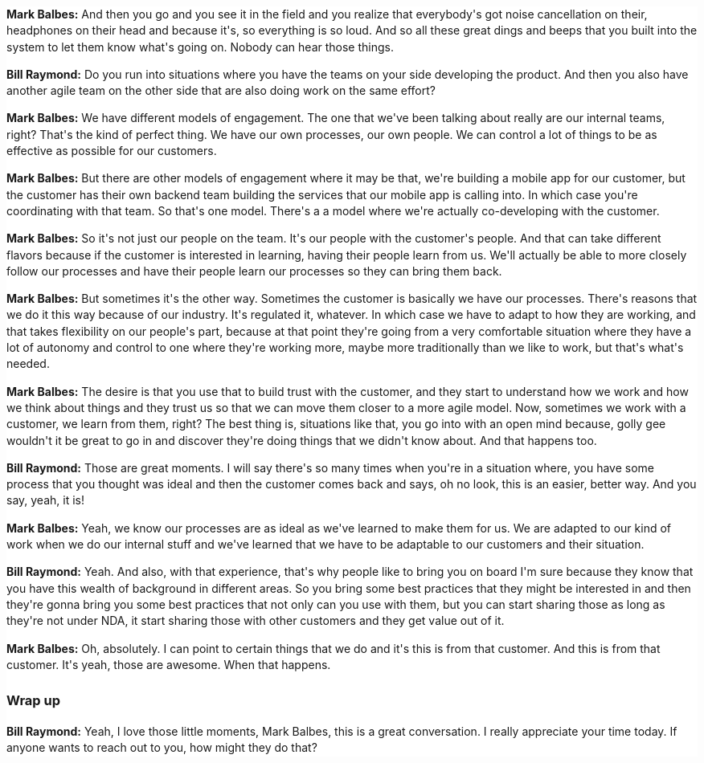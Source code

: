**Mark Balbes:** And then you go and you see it in the field and you realize that everybody's got noise cancellation on their, headphones on their head and because it's, so everything is so loud. And so all these great dings and beeps that you built into the system to let them know what's going on. Nobody can hear those things.

**Bill Raymond:** Do you run into situations where you have the teams on your side developing the product. And then you also have another agile team on the other side that are also doing work on the same effort?

**Mark Balbes:** We have different models of engagement. The one that we've been talking about really are our internal teams, right? That's the kind of perfect thing. We have our own processes, our own people. We can control a lot of things to be as effective as possible for our customers.

**Mark Balbes:** But there are other models of engagement where it may be that, we're building a mobile app for our customer, but the customer has their own backend team building the services that our mobile app is calling into. In which case you're coordinating with that team. So that's one model. There's a a model where we're actually co-developing with the customer.

**Mark Balbes:** So it's not just our people on the team. It's our people with the customer's people. And that can take different flavors because if the customer is interested in learning, having their people learn from us. We'll actually be able to more closely follow our processes and have their people learn our processes so they can bring them back.

**Mark Balbes:** But sometimes it's the other way. Sometimes the customer is basically we have our processes. There's reasons that we do it this way because of our industry. It's regulated it, whatever. In which case we have to adapt to how they are working, and that takes flexibility on our people's part, because at that point they're going from a very comfortable situation where they have a lot of autonomy and control to one where they're working more, maybe more traditionally than we like to work, but that's what's needed.

**Mark Balbes:** The desire is that you use that to build trust with the customer, and they start to understand how we work and how we think about things and they trust us so that we can move them closer to a more agile model. Now, sometimes we work with a customer, we learn from them, right? The best thing is, situations like that, you go into with an open mind because, golly gee wouldn't it be great to go in and discover they're doing things that we didn't know about. And that happens too.

**Bill Raymond:** Those are great moments. I will say there's so many times when you're in a situation where, you have some process that you thought was ideal and then the customer comes back and says, oh no look, this is an easier, better way. And you say, yeah, it is!

**Mark Balbes:** Yeah, we know our processes are as ideal as we've learned to make them for us. We are adapted to our kind of work when we do our internal stuff and we've learned that we have to be adaptable to our customers and their situation.

**Bill Raymond:** Yeah. And also, with that experience, that's why people like to bring you on board I'm sure because they know that you have this wealth of background in different areas. So you bring some best practices that they might be interested in and then they're gonna bring you some best practices that not only can you use with them, but you can start sharing those as long as they're not under NDA, it start sharing those with other customers and they get value out of it.

**Mark Balbes:** Oh, absolutely. I can point to certain things that we do and it's this is from that customer. And this is from that customer. It's yeah, those are awesome. When that happens.

### Wrap up

**Bill Raymond:** Yeah, I love those little moments, Mark Balbes, this is a great conversation. I really appreciate your time today. If anyone wants to reach out to you, how might they do that?
